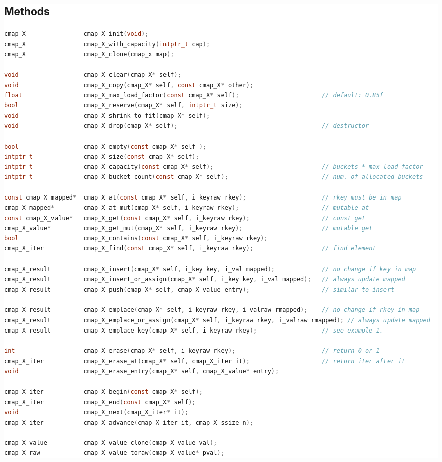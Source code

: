 ## Methods

```c
cmap_X                cmap_X_init(void);
cmap_X                cmap_X_with_capacity(intptr_t cap);
cmap_X                cmap_X_clone(cmap_x map);

void                  cmap_X_clear(cmap_X* self);
void                  cmap_X_copy(cmap_X* self, const cmap_X* other);
float                 cmap_X_max_load_factor(const cmap_X* self);                       // default: 0.85f
bool                  cmap_X_reserve(cmap_X* self, intptr_t size);
void                  cmap_X_shrink_to_fit(cmap_X* self);
void                  cmap_X_drop(cmap_X* self);                                        // destructor

bool                  cmap_X_empty(const cmap_X* self );
intptr_t              cmap_X_size(const cmap_X* self);
intptr_t              cmap_X_capacity(const cmap_X* self);                              // buckets * max_load_factor
intptr_t              cmap_X_bucket_count(const cmap_X* self);                          // num. of allocated buckets

const cmap_X_mapped*  cmap_X_at(const cmap_X* self, i_keyraw rkey);                     // rkey must be in map
cmap_X_mapped*        cmap_X_at_mut(cmap_X* self, i_keyraw rkey);                       // mutable at
const cmap_X_value*   cmap_X_get(const cmap_X* self, i_keyraw rkey);                    // const get
cmap_X_value*         cmap_X_get_mut(cmap_X* self, i_keyraw rkey);                      // mutable get
bool                  cmap_X_contains(const cmap_X* self, i_keyraw rkey);
cmap_X_iter           cmap_X_find(const cmap_X* self, i_keyraw rkey);                   // find element

cmap_X_result         cmap_X_insert(cmap_X* self, i_key key, i_val mapped);             // no change if key in map
cmap_X_result         cmap_X_insert_or_assign(cmap_X* self, i_key key, i_val mapped);   // always update mapped
cmap_X_result         cmap_X_push(cmap_X* self, cmap_X_value entry);                    // similar to insert

cmap_X_result         cmap_X_emplace(cmap_X* self, i_keyraw rkey, i_valraw rmapped);    // no change if rkey in map
cmap_X_result         cmap_X_emplace_or_assign(cmap_X* self, i_keyraw rkey, i_valraw rmapped); // always update mapped
cmap_X_result         cmap_X_emplace_key(cmap_X* self, i_keyraw rkey);                  // see example 1.

int                   cmap_X_erase(cmap_X* self, i_keyraw rkey);                        // return 0 or 1
cmap_X_iter           cmap_X_erase_at(cmap_X* self, cmap_X_iter it);                    // return iter after it
void                  cmap_X_erase_entry(cmap_X* self, cmap_X_value* entry);

cmap_X_iter           cmap_X_begin(const cmap_X* self);
cmap_X_iter           cmap_X_end(const cmap_X* self);
void                  cmap_X_next(cmap_X_iter* it);
cmap_X_iter           cmap_X_advance(cmap_X_iter it, cmap_X_ssize n);

cmap_X_value          cmap_X_value_clone(cmap_X_value val);
cmap_X_raw            cmap_X_value_toraw(cmap_X_value* pval);
```